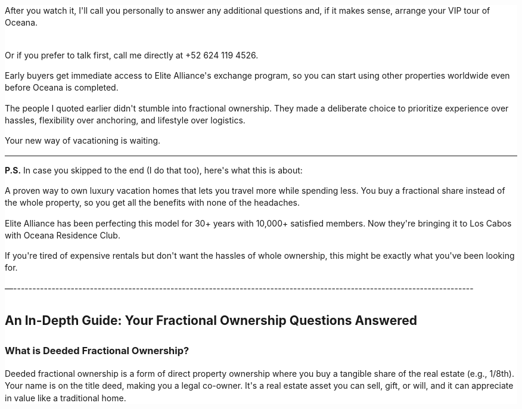 

After you watch it, I'll call you personally to answer any additional questions and, if it makes sense, arrange your VIP tour of Oceana.



<script type="text/javascript" src="https://form.jotform.com/jsform/252557118917060"></script>


<br>
Or if you prefer to talk first, call me directly at +52 624 119 4526.



Early buyers get immediate access to Elite Alliance's exchange program, so you can start using other properties worldwide even before Oceana is completed.



The people I quoted earlier didn't stumble into fractional ownership. They made a deliberate choice to prioritize experience over hassles, flexibility over anchoring, and lifestyle over logistics.



Your new way of vacationing is waiting.



---



**P.S.** In case you skipped to the end (I do that too), here's what this is about:



A proven way to own luxury vacation homes that lets you travel more while spending less. You buy a fractional share instead of the whole property, so you get all the benefits with none of the headaches.



Elite Alliance has been perfecting this model for 30+ years with 10,000+ satisfied members. Now they're bringing it to Los Cabos with Oceana Residence Club.



If you're tired of expensive rentals but don't want the hassles of whole ownership, this might be exactly what you've been looking for.



—------------------------------------------------------------------------------------------------------------------------



## An In-Depth Guide: Your Fractional Ownership Questions Answered



### What is Deeded Fractional Ownership?


Deeded fractional ownership is a form of direct property ownership where you buy a tangible share of the real estate (e.g., 1/8th). Your name is on the title deed, making you a legal co-owner. It's a real estate asset you can sell, gift, or will, and it can appreciate in value like a traditional home.
